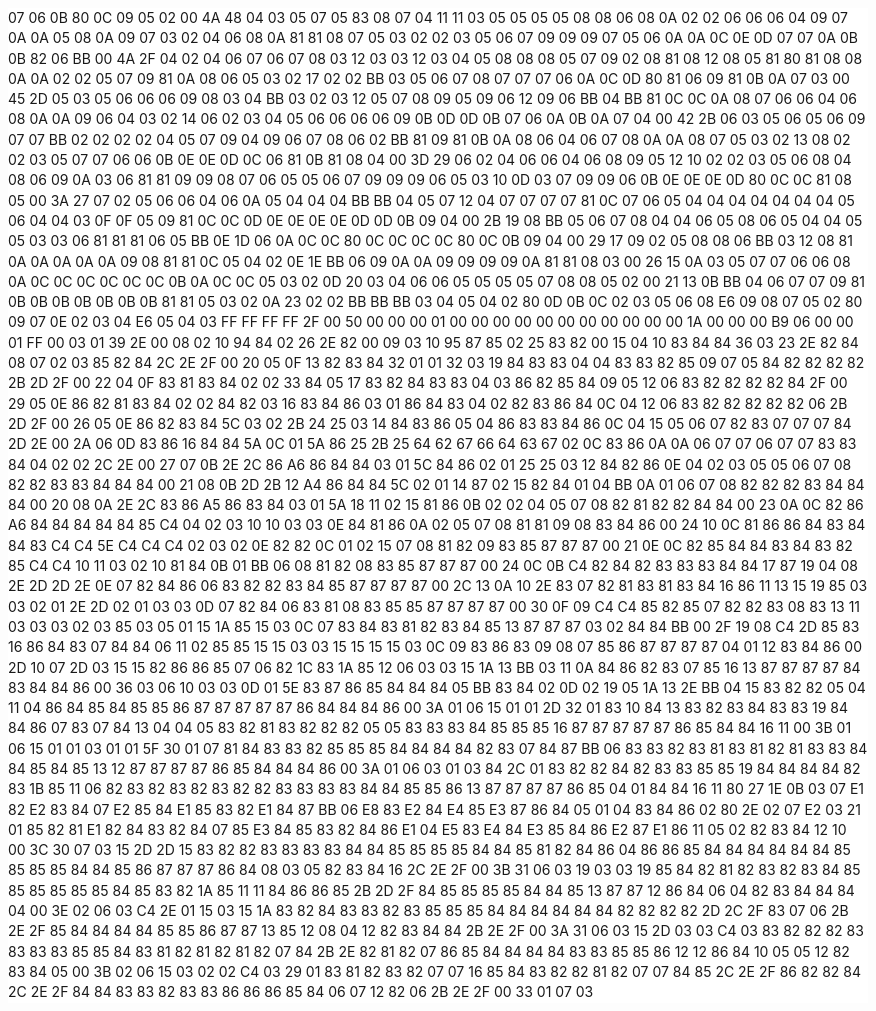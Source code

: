 07 06 0B 80 0C 09 05 02 00 4A 48 04 03 05 07 05 83 08 07 04 11 11 03 05 05 05 05 08 08 06 08 0A 02 02 06 06 06 04 09 07 0A 0A 05 08 0A 09 07 03 02 04 06 08 0A 81 81 08 07 05 03 02 02 03 05 06 07 09 09 09 07 05 06 0A 0A 0C 0E 0D 07 07 0A 0B 0B 82 06 BB 00 4A 2F 04 02 04 06 07 06 07 08 03 12 03 03 12 03 04 05 08 08 08 05 07 09 02 08 81 08 12 08 05 81 80 81 08 08 0A 0A 02 02 05 07 09 81 0A 08 06 05 03 02 17 02 02 BB 03 05 06 07 08 07 07 07 06 0A 0C 0D 80 81 06 09 81 0B 0A 07 03 00 45 2D 05 03 05 06 06 06 09 08 03 04 BB 03 02 03 12 05 07 08 09 05 09 06 12 09 06 BB 04 BB 81 0C 0C 0A 08 07 06 06 04 06 08 0A 0A 09 06 04 03 02 14 06 02 03 04 05 06 06 06 06 09 0B 0D 0D 0B 07 06 0A 0B 0A 07 04 00 42 2B 06 03 05 06 05 06 09 07 07 BB 02 02 02 02 04 05 07 09 04 09 06 07 08 06 02 BB 81 09 81 0B 0A 08 06 04 06 07 08 0A 0A 08 07 05 03 02 13 08 02 02 03 05 07 07 06 06 0B 0E 0E 0D 0C 06 81 0B 81 08 04 00 3D 29 06 02 04 06 06 04 06 08 09 05 12 10 02 02 03 05 06 08 04 08 06 09 0A 03 06 81 81 09 09 08 07 06 05 05 06 07 09 09 09 06 05 03 10 0D 03 07 09 09 06 0B 0E 0E 0E 0D 80 0C 0C 81 08 05 00 3A 27 07 02 05 06 06 04 06 0A 05 04 04 04 BB BB 04 05 07 12 04 07 07 07 07 81 0C 07 06 05 04 04 04 04 04 04 04 05 06 04 04 03 0F 0F 05 09 81 0C 0C 0D 0E 0E 0E 0E 0D 0D 0B 09 04 00 2B 19 08 BB 05 06 07 08 04 04 06 05 08 06 05 04 04 05 05 03 03 06 81 81 81 06 05 BB 0E 1D 06 0A 0C 0C 80 0C 0C 0C 0C 80 0C 0B 09 04 00 29 17 09 02 05 08 08 06 BB 03 12 08 81 0A 0A 0A 0A 0A 09 08 81 81 0C 05 04 02 0E 1E BB 06 09 0A 0A 09 09 09 09 0A 81 81 08 03 00 26 15 0A 03 05 07 07 06 06 08 0A 0C 0C 0C 0C 0C 0C 0B 0A 0C 0C 05 03 02 0D 20 03 04 06 06 05 05 05 05 07 08 08 05 02 00 21 13 0B BB 04 06 07 07 09 81 0B 0B 0B 0B 0B 0B 0B 81 81 05 03 02 0A 23 02 02 BB BB BB 03 04 05 04 02 80 0D 0B 0C 02 03 05 06 08 E6 09 08 07 05 02 80 09 07 0E 02 03 04 E6 05 04 03 FF FF FF FF 2F 00 50 00 00 00 01 00 00 00 00 00 00 00 00 00 00 00 1A 00 00 00 B9 06 00 00 01 FF 00 03 01 39 2E 00 08 02 10 94 84 02 26 2E 82 00 09 03 10 95 87 85 02 25 83 82 00 15 04 10 83 84 84 36 03 23 2E 82 84 08 07 02 03 85 82 84 2C 2E 2F 00 20 05 0F 13 82 83 84 32 01 01 32 03 19 84 83 83 04 04 83 83 82 85 09 07 05 84 82 82 82 82 2B 2D 2F 00 22 04 0F 83 81 83 84 02 02 33 84 05 17 83 82 84 83 83 04 03 86 82 85 84 09 05 12 06 83 82 82 82 82 84 2F 00 29 05 0E 86 82 81 83 84 02 02 84 82 03 16 83 84 86 03 01 86 84 83 04 02 82 83 86 84 0C 04 12 06 83 82 82 82 82 82 06 2B 2D 2F 00 26 05 0E 86 82 83 84 5C 03 02 2B 24 25 03 14 84 83 86 05 04 86 83 83 84 86 0C 04 15 05 06 07 82 83 07 07 07 84 2D 2E 00 2A 06 0D 83 86 16 84 84 5A 0C 01 5A 86 25 2B 25 64 62 67 66 64 63 67 02 0C 83 86 0A 0A 06 07 07 06 07 07 83 83 84 04 02 02 2C 2E 00 27 07 0B 2E 2C 86 A6 86 84 84 03 01 5C 84 86 02 01 25 25 03 12 84 82 86 0E 04 02 03 05 05 06 07 08 82 82 83 83 84 84 84 00 21 08 0B 2D 2B 12 A4 86 84 84 5C 02 01 14 87 02 15 82 84 01 04 BB 0A 01 06 07 08 82 82 82 83 84 84 84 00 20 08 0A 2E 2C 83 86 A5 86 83 84 03 01 5A 18 11 02 15 81 86 0B 02 02 04 05 07 08 82 81 82 82 84 84 00 23 0A 0C 82 86 A6 84 84 84 84 84 85 C4 04 02 03 10 10 03 03 0E 84 81 86 0A 02 05 07 08 81 81 09 08 83 84 86 00 24 10 0C 81 86 86 84 83 84 84 83 C4 C4 5E C4 C4 C4 02 03 02 0E 82 82 0C 01 02 15 07 08 81 82 09 83 85 87 87 87 00 21 0E 0C 82 85 84 84 83 84 83 82 85 C4 C4 10 11 03 02 10 81 84 0B 01 BB 06 08 81 82 08 83 85 87 87 87 00 24 0C 0B C4 82 84 82 83 83 83 84 84 17 87 19 04 08 2E 2D 2D 2E 0E 07 82 84 86 06 83 82 82 83 84 85 87 87 87 87 00 2C 13 0A 10 2E 83 07 82 81 83 81 83 84 16 86 11 13 15 19 85 03 03 02 01 2E 2D 02 01 03 03 0D 07 82 84 06 83 81 08 83 85 85 87 87 87 87 00 30 0F 09 C4 C4 85 82 85 07 82 82 83 08 83 13 11 03 03 03 02 03 85 03 05 01 15 1A 85 15 03 0C 07 83 84 83 81 82 83 84 85 13 87 87 87 03 02 84 84 BB 00 2F 19 08 C4 2D 85 83 16 86 84 83 07 84 84 06 11 02 85 85 15 15 03 03 15 15 15 15 03 0C 09 83 86 83 09 08 07 85 86 87 87 87 87 04 01 12 83 84 86 00 2D 10 07 2D 03 15 15 82 86 86 85 07 06 82 1C 83 1A 85 12 06 03 03 15 1A 13 BB 03 11 0A 84 86 82 83 07 85 16 13 87 87 87 87 84 83 84 84 86 00 36 03 06 10 03 03 0D 01 5E 83 87 86 85 84 84 84 05 BB 83 84 02 0D 02 19 05 1A 13 2E BB 04 15 83 82 82 05 04 11 04 86 84 85 84 85 85 86 87 87 87 87 87 86 84 84 84 86 00 3A 01 06 15 01 01 2D 32 01 83 10 84 13 83 82 83 84 83 83 19 84 84 86 07 83 07 84 13 04 04 05 83 82 81 83 82 82 82 05 05 83 83 83 84 85 85 85 16 87 87 87 87 87 86 85 84 84 16 11 00 3B 01 06 15 01 01 03 01 01 5F 30 01 07 81 84 83 83 82 85 85 85 84 84 84 84 82 83 07 84 87 BB 06 83 83 82 83 81 83 81 82 81 83 83 84 84 85 84 85 13 12 87 87 87 87 86 85 84 84 84 86 00 3A 01 06 03 01 03 84 2C 01 83 82 82 84 82 83 83 85 85 19 84 84 84 84 82 83 1B 85 11 06 82 83 82 83 82 83 82 82 83 83 83 83 84 84 85 85 86 13 87 87 87 87 86 85 04 01 84 84 16 11 80 27 1E 0B 03 07 E1 82 E2 83 84 07 E2 85 84 E1 85 83 82 E1 84 87 BB 06 E8 83 E2 84 E4 85 E3 87 86 84 05 01 04 83 84 86 02 80 2E 02 07 E2 03 21 01 85 82 81 E1 82 84 83 82 84 07 85 E3 84 85 83 82 84 86 E1 04 E5 83 E4 84 E3 85 84 86 E2 87 E1 86 11 05 02 82 83 84 12 10 00 3C 30 07 03 15 2D 2D 15 83 82 82 83 83 83 83 84 84 85 85 85 85 84 84 85 81 82 84 86 04 86 86 85 84 84 84 84 84 84 85 85 85 85 84 84 85 86 87 87 87 86 84 08 03 05 82 83 84 16 2C 2E 2F 00 3B 31 06 03 19 03 03 19 85 84 82 81 82 83 82 83 84 85 85 85 85 85 85 84 85 83 82 1A 85 11 11 84 86 86 85 2B 2D 2F 84 85 85 85 85 84 84 85 13 87 87 12 86 84 06 04 82 83 84 84 84 04 00 3E 02 06 03 C4 2E 01 15 03 15 1A 83 82 84 83 83 82 83 85 85 85 84 84 84 84 84 84 82 82 82 82 2D 2C 2F 83 07 06 2B 2E 2F 85 84 84 84 84 85 85 86 87 87 13 85 12 08 04 12 82 83 84 84 2B 2E 2F 00 3A 31 06 03 15 2D 03 03 C4 03 83 82 82 82 83 83 83 83 85 85 84 83 81 82 81 82 81 82 07 84 2B 2E 82 81 82 07 86 85 84 84 84 84 83 83 85 85 86 12 12 86 84 10 05 05 12 82 83 84 05 00 3B 02 06 15 03 02 02 C4 03 29 01 83 81 82 83 82 07 07 16 85 84 83 82 82 81 82 07 07 84 85 2C 2E 2F 86 82 82 84 2C 2E 2F 84 84 83 83 82 83 83 86 86 86 85 84 06 07 12 82 06 2B 2E 2F 00 33 01 07 03